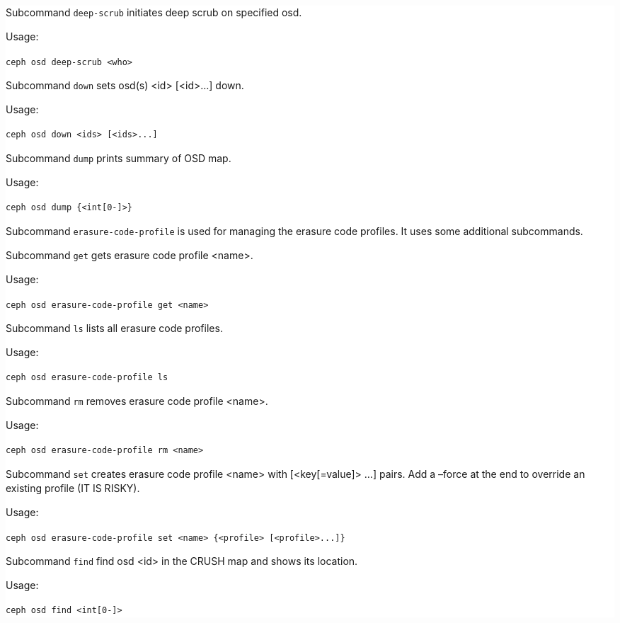 Subcommand `deep-scrub` initiates deep scrub on specified osd.

Usage:

```text
ceph osd deep-scrub <who>
```

Subcommand `down` sets osd\(s\) &lt;id&gt; \[&lt;id&gt;…\] down.

Usage:

```text
ceph osd down <ids> [<ids>...]
```

Subcommand `dump` prints summary of OSD map.

Usage:

```text
ceph osd dump {<int[0-]>}
```

Subcommand `erasure-code-profile` is used for managing the erasure code profiles. It uses some additional subcommands.

Subcommand `get` gets erasure code profile &lt;name&gt;.

Usage:

```text
ceph osd erasure-code-profile get <name>
```

Subcommand `ls` lists all erasure code profiles.

Usage:

```text
ceph osd erasure-code-profile ls
```

Subcommand `rm` removes erasure code profile &lt;name&gt;.

Usage:

```text
ceph osd erasure-code-profile rm <name>
```

Subcommand `set` creates erasure code profile &lt;name&gt; with \[&lt;key\[=value\]&gt; …\] pairs. Add a –force at the end to override an existing profile \(IT IS RISKY\).

Usage:

```text
ceph osd erasure-code-profile set <name> {<profile> [<profile>...]}
```

Subcommand `find` find osd &lt;id&gt; in the CRUSH map and shows its location.

Usage:

```text
ceph osd find <int[0-]>
```
